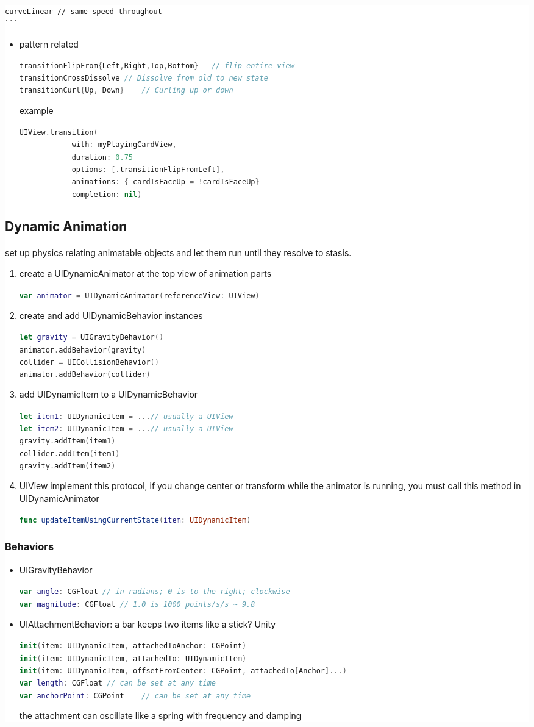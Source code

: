     curveLinear // same speed throughout
    ```

* pattern related
    ```swift
    transitionFlipFrom{Left,Right,Top,Bottom}   // flip entire view
    transitionCrossDissolve // Dissolve from old to new state
    transitionCurl{Up, Down}    // Curling up or down
    ```
    example
    ```swift
    UIView.transition(
                with: myPlayingCardView,
                duration: 0.75
                options: [.transitionFlipFromLeft],
                animations: { cardIsFaceUp = !cardIsFaceUp}
                completion: nil)
    ```

## Dynamic Animation
set up physics relating animatable objects and let them run until they resolve to stasis.

1. create a UIDynamicAnimator at the top view of animation parts
    ```swift
    var animator = UIDynamicAnimator(referenceView: UIView)
    ```
2. create and add UIDynamicBehavior instances
    ```swift
    let gravity = UIGravityBehavior()
    animator.addBehavior(gravity)
    collider = UICollisionBehavior()
    animator.addBehavior(collider)
    ```
3. add UIDynamicItem to a UIDynamicBehavior
    ```swift
    let item1: UIDynamicItem = ...// usually a UIView
    let item2: UIDynamicItem = ...// usually a UIView
    gravity.addItem(item1)
    collider.addItem(item1)
    gravity.addItem(item2) 
    ```
4. UIView implement this protocol, if you change center or transform while the animator is running, you must call this method in UIDynamicAnimator
    ```swift
    func updateItemUsingCurrentState(item: UIDynamicItem)
    ```

### Behaviors
* UIGravityBehavior
    ```swift
    var angle: CGFloat // in radians; 0 is to the right; clockwise
    var magnitude: CGFloat // 1.0 is 1000 points/s/s ~ 9.8
    ```
* UIAttachmentBehavior: a bar keeps two items like a stick? Unity
    ```swift
    init(item: UIDynamicItem, attachedToAnchor: CGPoint)
    init(item: UIDynamicItem, attachedTo: UIDynamicItem)
    init(item: UIDynamicItem, offsetFromCenter: CGPoint, attachedTo[Anchor]...)
    var length: CGFloat // can be set at any time
    var anchorPoint: CGPoint    // can be set at any time
    ```
    the attachment can oscillate like a spring with frequency and damping
